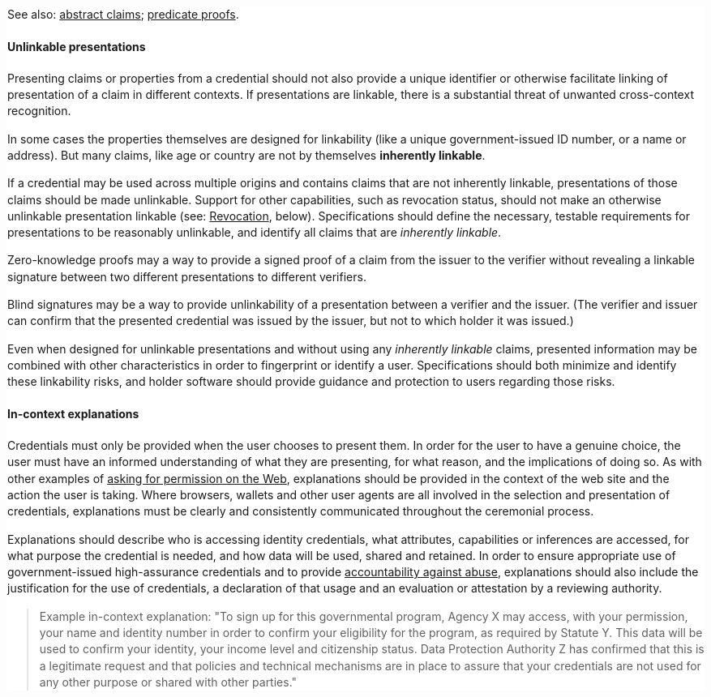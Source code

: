 See also: [abstract claims](https://www.w3.org/TR/vc-data-model/#favor-abstract-claims); [predicate proofs](https://www.w3.org/TR/vc-imp-guide/#predicates).

#### Unlinkable presentations

Presenting claims or properties from a credential should not also provide a unique identifier or otherwise facilitate linking of presentation of a claim in different contexts. If presentations are linkable, there is a substantial threat of unwanted cross-context recognition.

In some cases the properties themselves are designed for linkability (like a unique government-issued ID number, or a name or address). But many claims, like age or country are not by themselves **inherently linkable**.

If a credential may be used across multiple origins and contains claims that are not inherently linkable, presentations of those claims should be made unlinkable. Support for other capabilities, such as revocation status, should not make an otherwise unlinkable presentation linkable (see: [Revocation](#revocation-linkability), below). Specifications should define the necessary, testable requirements for presentations to be reasonably unlinkable, and identify all claims that are *inherently linkable*.  

Zero-knowledge proofs may a way to provide a signed proof of a claim from the issuer to the verifier without revealing a linkable signature between two different presentations to different verifiers.

Blind signatures may be a way to provide unlinkability of a presentation between a verifier and the issuer. (The verifier and issuer can confirm that the presented credential was issued by the issuer, but not to which holder it was issued.)

Even when designed for unlinkable presentations and without using any *inherently linkable* claims, presented information may be combined with other characteristics in order to fingerprint or identify a user. Specifications should both minimize and identify these linkability risks, and holder software should provide guidance and protection to users regarding those risks.

#### In-context explanations

Credentials must only be provided when the user chooses to present them. In order for the user to have a genuine choice, the user must have an informed understanding of what they are presenting, for what reason, and the implications of doing so. As with other examples of [asking for permission on the Web](https://github.com/w3cping/adding-permissions), explanations should be provided in the context of the web site and the action the user is taking. Where browsers, wallets and other user agents are all involved in the selection and presentation of credentials, explanations must be clearly and consistently communicated throughout the ceremonial process.

Explanations should describe who is accessing identity credentials, what attributes, capabilities or inferences are accessed, for what purpose the credential is needed, and how data will be used, shared and retained. In order to ensure appropriate use of government-issued high-assurance credentials and to provide [accountability against abuse](#accountability), explanations should also include the justification for the use of credentials, a declaration of that usage and an evaluation or attestation by a reviewing authority.

> Example in-context explanation: "To sign up for this governmental program, Agency X may access, with your permission, your name and identity number in order to confirm your eligibility for the program, as required by Statute Y. This data will be used to confirm your identity, your income level and citizenship status. Data Protection Authority Z has confirmed that this is a legitimate request and that policies and technical mechanisms are in place to assure that your credentials are not used for any other purpose or shared with other parties."
